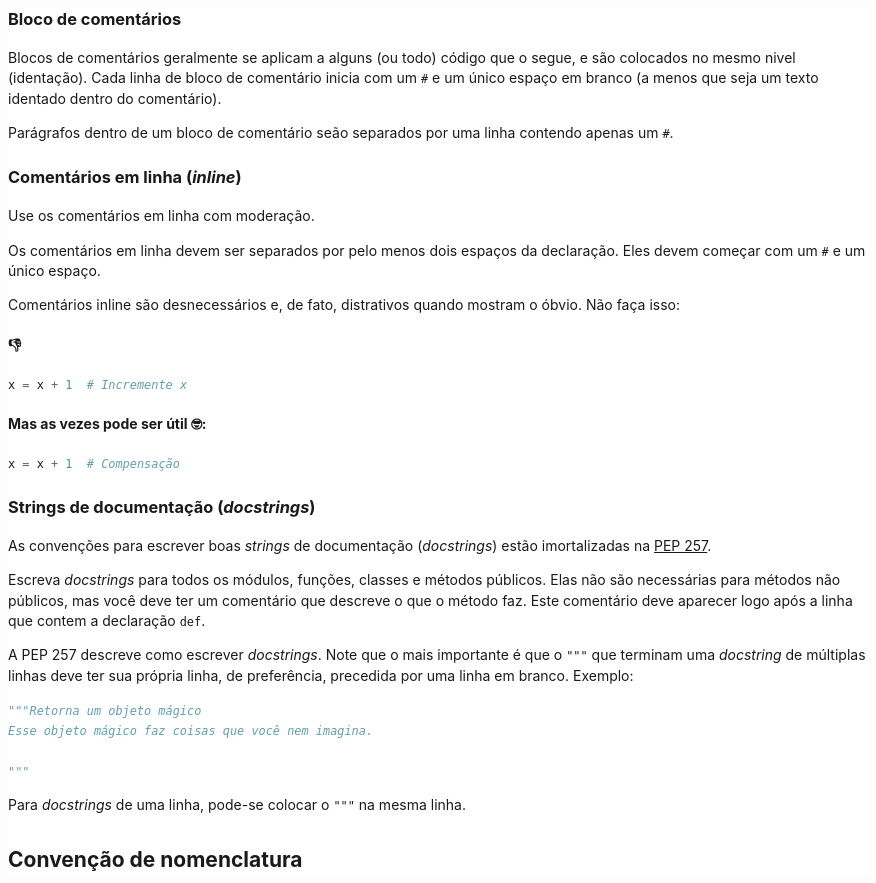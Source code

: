 ### Bloco de comentários

Blocos de comentários geralmente se aplicam a alguns (ou todo) código que o
segue, e são colocados no mesmo nivel (identação). Cada linha de bloco de
comentário inicia com um `#` e um único espaço em branco (a menos que seja um
texto identado dentro do comentário).

Parágrafos dentro de um bloco de comentário seão separados por uma linha
contendo apenas um `#`.

### Comentários em linha (_inline_)

Use os comentários em linha com moderação.

Os comentários em linha devem ser separados por pelo menos dois espaços da
declaração. Eles devem começar com um `#` e um único espaço.

Comentários inline são desnecessários e, de fato, distrativos quando mostram o
óbvio. Não faça isso:

#### 👎

```python
x = x + 1  # Incremente x
```

#### Mas as vezes pode ser útil 🤓:

```python
x = x + 1  # Compensação
```

### Strings de documentação (_docstrings_)

As convenções para escrever boas _strings_ de documentação (_docstrings_) estão
imortalizadas na [PEP 257](https://www.python.org/dev/peps/pep-0257).

Escreva _docstrings_ para todos os módulos, funções, classes e métodos públicos.
Elas não são necessárias para métodos não públicos, mas você deve ter um
comentário que descreve o que o método faz. Este comentário deve aparecer logo
após a linha que contem a declaração `def`.

A PEP 257 descreve como escrever _docstrings_. Note que o mais importante é que
o `"""` que terminam uma _docstring_ de múltiplas linhas deve ter sua própria
linha, de preferência, precedida por uma linha em branco. Exemplo:

```python
"""Retorna um objeto mágico
Esse objeto mágico faz coisas que você nem imagina.

"""
```

Para _docstrings_ de uma linha, pode-se colocar o `"""` na mesma linha.

## Convenção de nomenclatura
